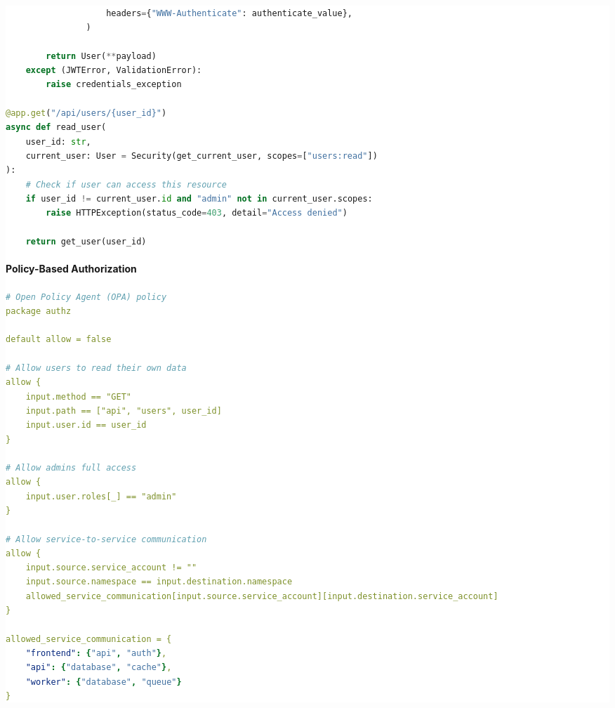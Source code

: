 ```python
                    headers={"WWW-Authenticate": authenticate_value},
                )
        
        return User(**payload)
    except (JWTError, ValidationError):
        raise credentials_exception

@app.get("/api/users/{user_id}")
async def read_user(
    user_id: str,
    current_user: User = Security(get_current_user, scopes=["users:read"])
):
    # Check if user can access this resource
    if user_id != current_user.id and "admin" not in current_user.scopes:
        raise HTTPException(status_code=403, detail="Access denied")
    
    return get_user(user_id)
```

#### Policy-Based Authorization

```yaml
# Open Policy Agent (OPA) policy
package authz

default allow = false

# Allow users to read their own data
allow {
    input.method == "GET"
    input.path == ["api", "users", user_id]
    input.user.id == user_id
}

# Allow admins full access
allow {
    input.user.roles[_] == "admin"
}

# Allow service-to-service communication
allow {
    input.source.service_account != ""
    input.source.namespace == input.destination.namespace
    allowed_service_communication[input.source.service_account][input.destination.service_account]
}

allowed_service_communication = {
    "frontend": {"api", "auth"},
    "api": {"database", "cache"},
    "worker": {"database", "queue"}
}
```
